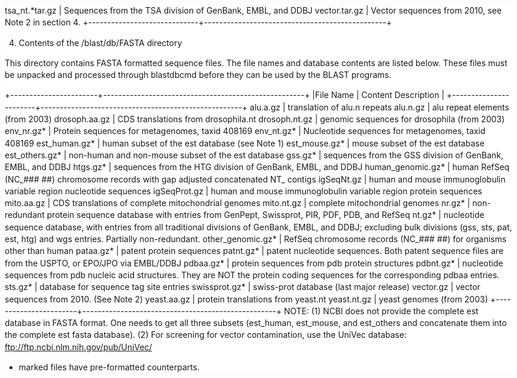 tsa_nt.*tar.gz                | Sequences from the TSA division of GenBank, EMBL,
                                and DDBJ
vector.tar.gz                 | Vector sequences from 2010, see Note 2 in section 4.
+-----------------------------+------------------------------------------------+

4. Contents of the /blast/db/FASTA directory

This directory contains FASTA formatted sequence files. The file names
and database contents are listed below. These files must be unpacked and
processed through blastdbcmd before they can be used by the BLAST programs.

+-----------------------+-----------------------------------------------------+
|File Name              | Content Description                                 |
+-----------------------+-----------------------------------------------------+
alu.a.gz                | translation of alu.n repeats
alu.n.gz                | alu repeat elements (from 2003)
drosoph.aa.gz           | CDS translations from drosophila.nt
drosoph.nt.gz           | genomic sequences for drosophila (from 2003)
env_nr.gz*              | Protein sequences for metagenomes, taxid 408169
env_nt.gz*              | Nucleotide sequences for metagenomes, taxid 408169
est_human.gz*           | human subset of the est database (see Note 1)
est_mouse.gz*           | mouse subset of the est database
est_others.gz*          | non-human and non-mouse subset of the est database
gss.gz*                 | sequences from the GSS division of GenBank, EMBL,
                          and DDBJ
htgs.gz*                | sequences from the HTG division of GenBank, EMBL,
                          and DDBJ
human_genomic.gz*       | human RefSeq (NC_### ##) chromosome records
                          with gap adjusted concatenated NT_ contigs
igSeqNt.gz              | human and mouse immunoglobulin variable region
                          nucleotide sequences
igSeqProt.gz            | human and mouse immunoglobulin variable region
                          protein sequences
mito.aa.gz              | CDS translations of complete mitochondrial genomes
mito.nt.gz              | complete mitochondrial genomes
nr.gz*                  | non-redundant protein sequence database with entries
                           from GenPept, Swissprot, PIR, PDF, PDB, and RefSeq
nt.gz*                  | nucleotide sequence database, with entries from all
                          traditional divisions of GenBank, EMBL, and DDBJ;
                          excluding bulk divisions (gss, sts, pat, est, htg)
                          and wgs entries. Partially non-redundant.
other_genomic.gz*       | RefSeq chromosome records (NC_### ##) for organisms
                          other than human
pataa.gz*               | patent protein sequences
patnt.gz*               | patent nucleotide sequences. Both patent sequence
                          files are from the USPTO, or EPO/JPO via EMBL/DDBJ
pdbaa.gz*               | protein sequences from pdb protein structures
pdbnt.gz*               | nucleotide sequences from pdb nucleic acid
                          structures. They are NOT the protein coding
                          sequences for the corresponding pdbaa entries.
sts.gz*                 | database for sequence tag site entries
swissprot.gz*           | swiss-prot database (last major release)
vector.gz               | vector sequences from 2010. (See Note 2)
yeast.aa.gz             | protein translations from yeast.nt
yeast.nt.gz             | yeast genomes (from 2003)
+-----------------------+---------------------------------------------------+
NOTE:
(1) NCBI does not provide the complete est database in FASTA format. One
    needs to get all three subsets (est_human, est_mouse, and est_others
    and concatenate them into the complete est fasta database).
(2) For screening for vector contamination, use the UniVec database:
    ftp://ftp.ncbi.nlm.nih.gov/pub/UniVec/
 *  marked files have pre-formatted counterparts.
